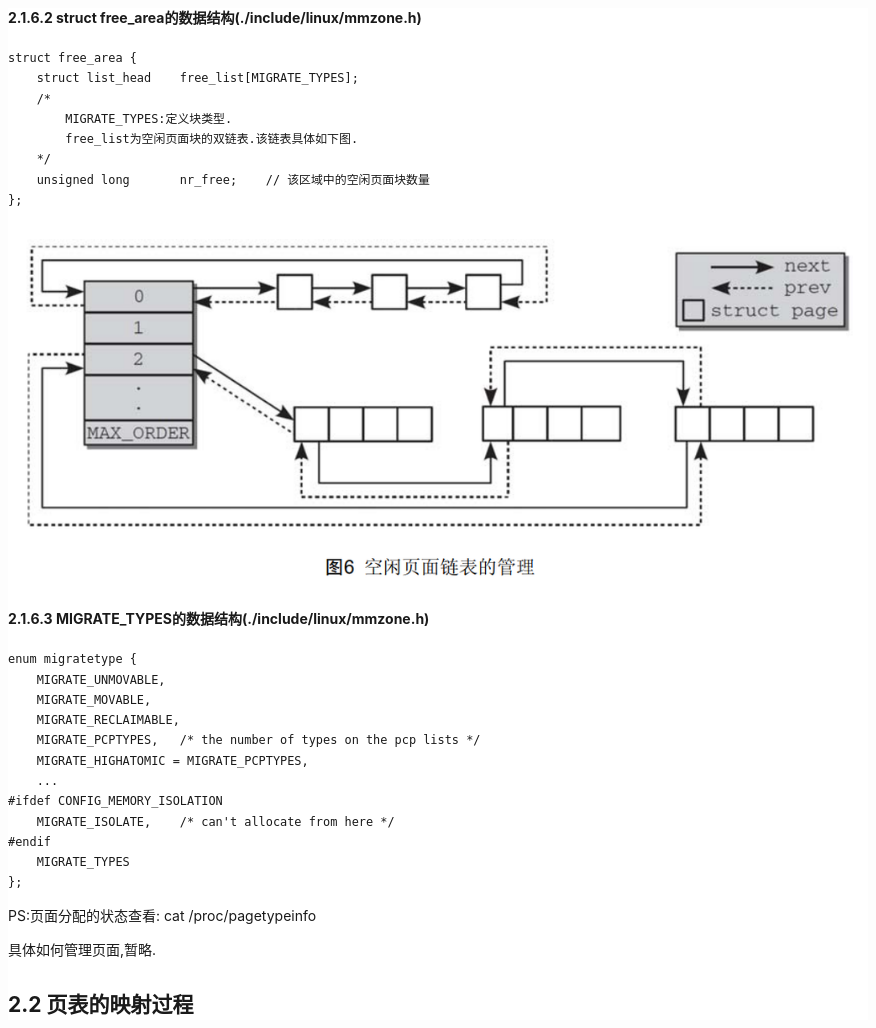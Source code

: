 #### 2.1.6.2 struct free_area的数据结构(./include/linux/mmzone.h)

	struct free_area {
		struct list_head	free_list[MIGRATE_TYPES];
		/*
			MIGRATE_TYPES:定义块类型.
			free_list为空闲页面块的双链表.该链表具体如下图.
		*/
		unsigned long		nr_free;	// 该区域中的空闲页面块数量
	};

![](images/free_page_management.png)

#### 2.1.6.3 MIGRATE_TYPES的数据结构(./include/linux/mmzone.h)

	enum migratetype {
		MIGRATE_UNMOVABLE,
		MIGRATE_MOVABLE,
		MIGRATE_RECLAIMABLE,
		MIGRATE_PCPTYPES,	/* the number of types on the pcp lists */
		MIGRATE_HIGHATOMIC = MIGRATE_PCPTYPES,
		...
	#ifdef CONFIG_MEMORY_ISOLATION
		MIGRATE_ISOLATE,	/* can't allocate from here */
	#endif
		MIGRATE_TYPES
	};

PS:页面分配的状态查看: cat /proc/pagetypeinfo

具体如何管理页面,暂略.

## 2.2 页表的映射过程
